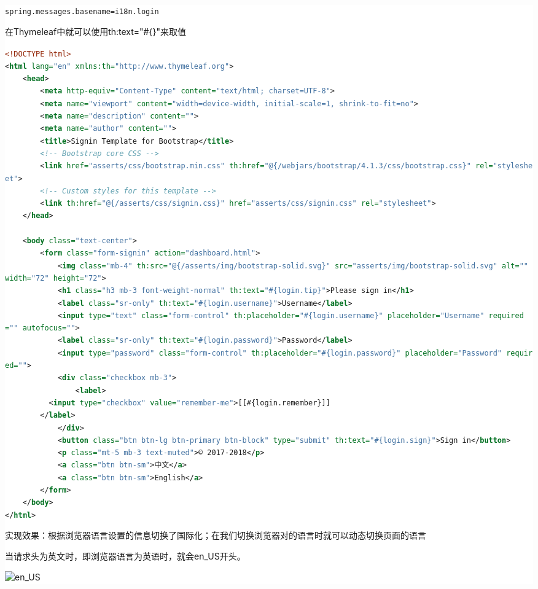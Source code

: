 ```properties
spring.messages.basename=i18n.login 
```

在Thymeleaf中就可以使用th:text="#{}"来取值

```xml
<!DOCTYPE html>
<html lang="en" xmlns:th="http://www.thymeleaf.org">
	<head>
		<meta http-equiv="Content-Type" content="text/html; charset=UTF-8">
		<meta name="viewport" content="width=device-width, initial-scale=1, shrink-to-fit=no">
		<meta name="description" content="">
		<meta name="author" content="">
		<title>Signin Template for Bootstrap</title>
		<!-- Bootstrap core CSS -->
		<link href="asserts/css/bootstrap.min.css" th:href="@{/webjars/bootstrap/4.1.3/css/bootstrap.css}" rel="stylesheet">
		<!-- Custom styles for this template -->
		<link th:href="@{/asserts/css/signin.css}" href="asserts/css/signin.css" rel="stylesheet">
	</head>

	<body class="text-center">
		<form class="form-signin" action="dashboard.html">
			<img class="mb-4" th:src="@{/asserts/img/bootstrap-solid.svg}" src="asserts/img/bootstrap-solid.svg" alt="" width="72" height="72">
			<h1 class="h3 mb-3 font-weight-normal" th:text="#{login.tip}">Please sign in</h1>
			<label class="sr-only" th:text="#{login.username}">Username</label>
			<input type="text" class="form-control" th:placeholder="#{login.username}" placeholder="Username" required="" autofocus="">
			<label class="sr-only" th:text="#{login.password}">Password</label>
			<input type="password" class="form-control" th:placeholder="#{login.password}" placeholder="Password" required="">
			<div class="checkbox mb-3">
				<label>
          <input type="checkbox" value="remember-me">[[#{login.remember}]]
        </label>
			</div>
			<button class="btn btn-lg btn-primary btn-block" type="submit" th:text="#{login.sign}">Sign in</button>
			<p class="mt-5 mb-3 text-muted">© 2017-2018</p>
			<a class="btn btn-sm">中文</a>
			<a class="btn btn-sm">English</a>
		</form>
	</body>
</html>
```

实现效果：根据浏览器语言设置的信息切换了国际化；在我们切换浏览器对的语言时就可以动态切换页面的语言

当请求头为英文时，即浏览器语言为英语时，就会en_US开头。

![en_US](image/en_US.png)


[^松散语法]: 对last-name和lastName的转化等等。@Value不能自动转换。@ConfigurationProperties可以